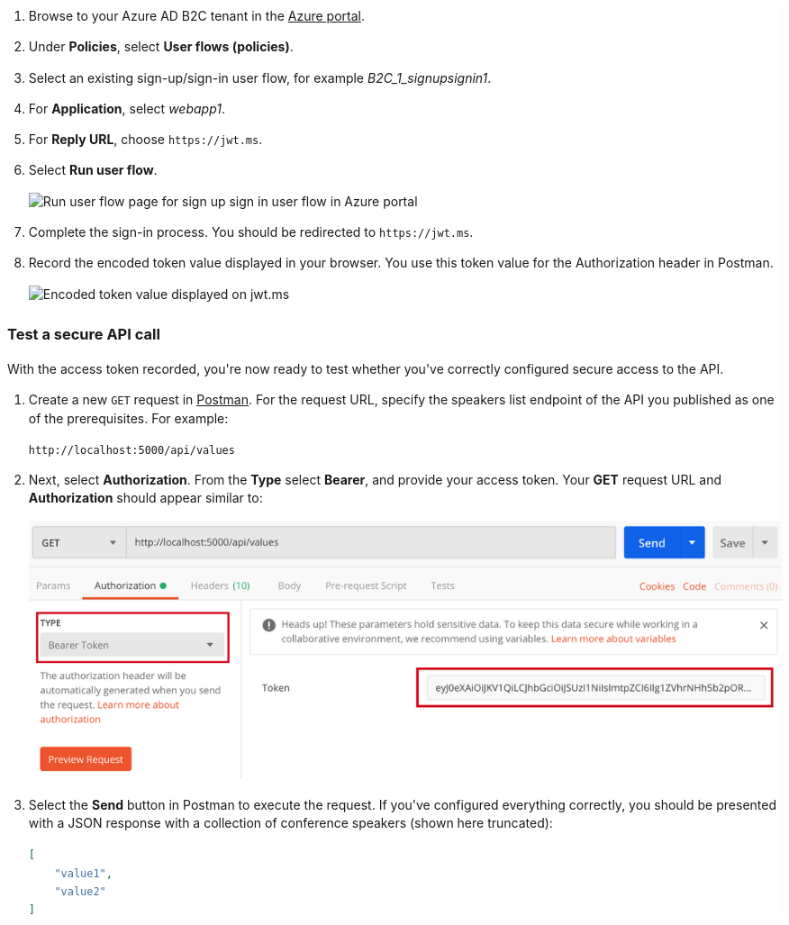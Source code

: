 1. Browse to your Azure AD B2C tenant in the [Azure portal](https://portal.azure.com).
1. Under **Policies**, select **User flows (policies)**.
1. Select an existing sign-up/sign-in user flow, for example *B2C_1_signupsignin1*.
1. For **Application**, select *webapp1*.
1. For **Reply URL**, choose `https://jwt.ms`.
1. Select **Run user flow**.

    ![Run user flow page for sign up sign in user flow in Azure portal](https://docs.microsoft.com/en-us/azure/active-directory-b2c/media/secure-apim-with-b2c-token/portal-03-user-flow.png)

1. Complete the sign-in process. You should be redirected to `https://jwt.ms`.
1. Record the encoded token value displayed in your browser. You use this token value for the Authorization header in Postman.

    ![Encoded token value displayed on jwt.ms](https://docs.microsoft.com/en-us/azure/active-directory-b2c/media/secure-apim-with-b2c-token/jwt-ms-01-token.png)


### Test a secure API call

With the access token recorded, you're now ready to test whether you've correctly configured secure access to the API.

1. Create a new `GET` request in [Postman](https://www.getpostman.com/). For the request URL, specify the speakers list endpoint of the API you published as one of the prerequisites. For example:

    `http://localhost:5000/api/values`

1. Next, select **Authorization**. From the **Type** select **Bearer**, and provide your access token.
    Your **GET** request URL and **Authorization** should appear similar to:

    ![Postman UI showing the GET request URL and headers](media/postman.png)

1. Select the **Send** button in Postman to execute the request. If you've configured everything correctly, you should be presented with a JSON response with a collection of conference speakers (shown here truncated):

    ```JSON
    [
        "value1",
        "value2"
    ]
    ```
